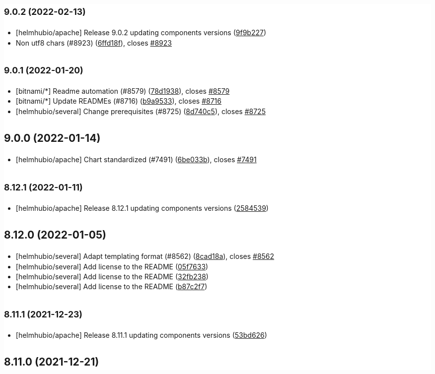 ## <small>9.0.2 (2022-02-13)</small>

* [helmhubio/apache] Release 9.0.2 updating components versions ([9f9b227](https://github.com/helmhub-io/charts/commit/9f9b2270f6b99a6d8554e4216f711f099eddc521))
* Non utf8 chars (#8923) ([6ffd18f](https://github.com/helmhub-io/charts/commit/6ffd18fbbdf10e94ea1a90cf5b84ef610ac2a72d)), closes [#8923](https://github.com/helmhub-io/charts/issues/8923)

## <small>9.0.1 (2022-01-20)</small>

* [bitnami/*] Readme automation (#8579) ([78d1938](https://github.com/helmhub-io/charts/commit/78d193831c900d178198491ffd08fa2217a64ecd)), closes [#8579](https://github.com/helmhub-io/charts/issues/8579)
* [bitnami/*] Update READMEs (#8716) ([b9a9533](https://github.com/helmhub-io/charts/commit/b9a953337590eb2979453385874a267bacf50936)), closes [#8716](https://github.com/helmhub-io/charts/issues/8716)
* [helmhubio/several] Change prerequisites (#8725) ([8d740c5](https://github.com/helmhub-io/charts/commit/8d740c566cfdb7e2d933c40128b4e919fce953a5)), closes [#8725](https://github.com/helmhub-io/charts/issues/8725)

## 9.0.0 (2022-01-14)

* [helmhubio/apache] Chart standardized (#7491) ([6be033b](https://github.com/helmhub-io/charts/commit/6be033b5906ee9942624066e7c06bab07c67c363)), closes [#7491](https://github.com/helmhub-io/charts/issues/7491)

## <small>8.12.1 (2022-01-11)</small>

* [helmhubio/apache] Release 8.12.1 updating components versions ([2584539](https://github.com/helmhub-io/charts/commit/258453956f3fcef53c19aad581445bf0bf81afa4))

## 8.12.0 (2022-01-05)

* [helmhubio/several] Adapt templating format (#8562) ([8cad18a](https://github.com/helmhub-io/charts/commit/8cad18aed9966a6f0208e5ad6cee46cb217f47ab)), closes [#8562](https://github.com/helmhub-io/charts/issues/8562)
* [helmhubio/several] Add license to the README ([05f7633](https://github.com/helmhub-io/charts/commit/05f763372501d596e57db713dd53ff4ff3027cc4))
* [helmhubio/several] Add license to the README ([32fb238](https://github.com/helmhub-io/charts/commit/32fb238e60a0affc6debd3142eaa3c3d9089ec2a))
* [helmhubio/several] Add license to the README ([b87c2f7](https://github.com/helmhub-io/charts/commit/b87c2f7899d48a8b02c506765e6ae82937e9ba3f))

## <small>8.11.1 (2021-12-23)</small>

* [helmhubio/apache] Release 8.11.1 updating components versions ([53bd626](https://github.com/helmhub-io/charts/commit/53bd6263acbd024684d73eb9718ba1b24909da00))

## 8.11.0 (2021-12-21)
